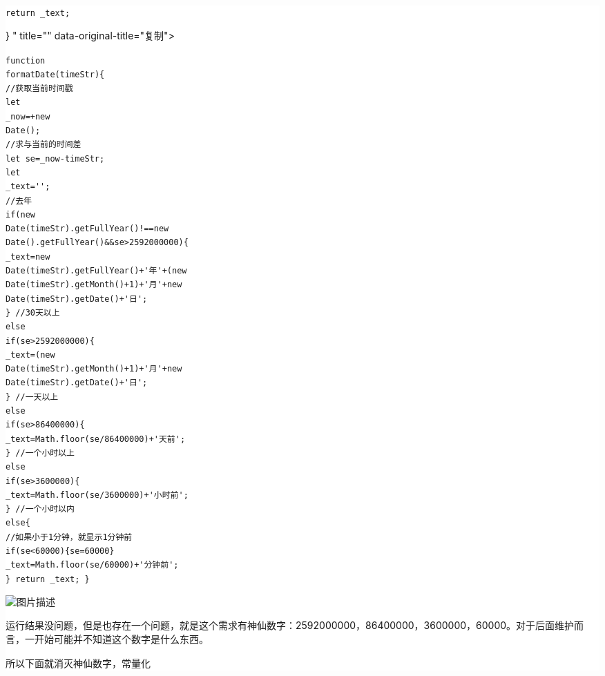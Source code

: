     return _text;
}
" title="" data-original-title="&#x590D;&#x5236;"></span> <span type="button" class="saveToNote code-tool" data-toggle="tooltip" data-placement="top" title="" data-original-title="&#x653E;&#x8FDB;&#x7B14;&#x8BB0;"></span></div></div><pre class="hljs javascript"><code><span class="hljs-function"><span class="hljs-keyword">function</span> <span class="hljs-title">formatDate</span>(<span class="hljs-params">timeStr</span>)</span>{
    <span class="hljs-comment">//&#x83B7;&#x53D6;&#x5F53;&#x524D;&#x65F6;&#x95F4;&#x6233;</span>
    <span class="hljs-keyword">let</span> _now=+<span class="hljs-keyword">new</span> <span class="hljs-built_in">Date</span>();
    <span class="hljs-comment">//&#x6C42;&#x4E0E;&#x5F53;&#x524D;&#x7684;&#x65F6;&#x95F4;&#x5DEE;</span>
    <span class="hljs-keyword">let</span> se=_now-timeStr;
    <span class="hljs-keyword">let</span> _text=<span class="hljs-string">&apos;&apos;</span>;
    <span class="hljs-comment">//&#x53BB;&#x5E74;</span>
    <span class="hljs-keyword">if</span>(<span class="hljs-keyword">new</span> <span class="hljs-built_in">Date</span>(timeStr).getFullYear()!==<span class="hljs-keyword">new</span> <span class="hljs-built_in">Date</span>().getFullYear()&amp;&amp;se&gt;<span class="hljs-number">2592000000</span>){
      _text=<span class="hljs-keyword">new</span> <span class="hljs-built_in">Date</span>(timeStr).getFullYear()+<span class="hljs-string">&apos;&#x5E74;&apos;</span>+(<span class="hljs-keyword">new</span> <span class="hljs-built_in">Date</span>(timeStr).getMonth()+<span class="hljs-number">1</span>)+<span class="hljs-string">&apos;&#x6708;&apos;</span>+<span class="hljs-keyword">new</span> <span class="hljs-built_in">Date</span>(timeStr).getDate()+<span class="hljs-string">&apos;&#x65E5;&apos;</span>;
    }
    <span class="hljs-comment">//30&#x5929;&#x4EE5;&#x4E0A;</span>
    <span class="hljs-keyword">else</span> <span class="hljs-keyword">if</span>(se&gt;<span class="hljs-number">2592000000</span>){
      _text=(<span class="hljs-keyword">new</span> <span class="hljs-built_in">Date</span>(timeStr).getMonth()+<span class="hljs-number">1</span>)+<span class="hljs-string">&apos;&#x6708;&apos;</span>+<span class="hljs-keyword">new</span> <span class="hljs-built_in">Date</span>(timeStr).getDate()+<span class="hljs-string">&apos;&#x65E5;&apos;</span>;
    }
    <span class="hljs-comment">//&#x4E00;&#x5929;&#x4EE5;&#x4E0A;</span>
    <span class="hljs-keyword">else</span> <span class="hljs-keyword">if</span>(se&gt;<span class="hljs-number">86400000</span>){
      _text=<span class="hljs-built_in">Math</span>.floor(se/<span class="hljs-number">86400000</span>)+<span class="hljs-string">&apos;&#x5929;&#x524D;&apos;</span>;
    }
    <span class="hljs-comment">//&#x4E00;&#x4E2A;&#x5C0F;&#x65F6;&#x4EE5;&#x4E0A;</span>
    <span class="hljs-keyword">else</span> <span class="hljs-keyword">if</span>(se&gt;<span class="hljs-number">3600000</span>){
      _text=<span class="hljs-built_in">Math</span>.floor(se/<span class="hljs-number">3600000</span>)+<span class="hljs-string">&apos;&#x5C0F;&#x65F6;&#x524D;&apos;</span>;
    }
    <span class="hljs-comment">//&#x4E00;&#x4E2A;&#x5C0F;&#x65F6;&#x4EE5;&#x5185;</span>
    <span class="hljs-keyword">else</span>{
      <span class="hljs-comment">//&#x5982;&#x679C;&#x5C0F;&#x4E8E;1&#x5206;&#x949F;&#xFF0C;&#x5C31;&#x663E;&#x793A;1&#x5206;&#x949F;&#x524D;</span>
      <span class="hljs-keyword">if</span>(se&lt;<span class="hljs-number">60000</span>){se=<span class="hljs-number">60000</span>}
      _text=<span class="hljs-built_in">Math</span>.floor(se/<span class="hljs-number">60000</span>)+<span class="hljs-string">&apos;&#x5206;&#x949F;&#x524D;&apos;</span>;
    }
    <span class="hljs-keyword">return</span> _text;
}
</code></pre><p><span class="img-wrap"><img data-src="/img/bVbdNBi?w=297&amp;h=256" src="https://static.alili.tech/img/bVbdNBi?w=297&amp;h=256" alt="&#x56FE;&#x7247;&#x63CF;&#x8FF0;" title="&#x56FE;&#x7247;&#x63CF;&#x8FF0;" style="cursor:pointer;display:inline"></span></p><p>&#x8FD0;&#x884C;&#x7ED3;&#x679C;&#x6CA1;&#x95EE;&#x9898;&#xFF0C;&#x4F46;&#x662F;&#x4E5F;&#x5B58;&#x5728;&#x4E00;&#x4E2A;&#x95EE;&#x9898;&#xFF0C;&#x5C31;&#x662F;&#x8FD9;&#x4E2A;&#x9700;&#x6C42;&#x6709;&#x795E;&#x4ED9;&#x6570;&#x5B57;&#xFF1A;2592000000&#xFF0C;86400000&#xFF0C;3600000&#xFF0C;60000&#x3002;&#x5BF9;&#x4E8E;&#x540E;&#x9762;&#x7EF4;&#x62A4;&#x800C;&#x8A00;&#xFF0C;&#x4E00;&#x5F00;&#x59CB;&#x53EF;&#x80FD;&#x5E76;&#x4E0D;&#x77E5;&#x9053;&#x8FD9;&#x4E2A;&#x6570;&#x5B57;&#x662F;&#x4EC0;&#x4E48;&#x4E1C;&#x897F;&#x3002;</p><p>&#x6240;&#x4EE5;&#x4E0B;&#x9762;&#x5C31;&#x6D88;&#x706D;&#x795E;&#x4ED9;&#x6570;&#x5B57;&#xFF0C;&#x5E38;&#x91CF;&#x5316;</p><div class="widget-codetool" style="display:none"><div class="widget-codetool--inner"><span class="selectCode code-tool" data-toggle="tooltip" data-placement="top" title="" data-original-title="&#x5168;&#x9009;"></span> <span type="button" class="copyCode code-tool" data-toggle="tooltip" data-placement="top" data-clipboard-text="function formatDate(timeStr){
    //&#x83B7;&#x53D6;&#x5F53;&#x524D;&#x65F6;&#x95F4;&#x6233;
    let _now=+new Date();
    //&#x6C42;&#x4E0E;&#x5F53;&#x524D;&#x7684;&#x65F6;&#x95F4;&#x5DEE;
    let se=_now-timeStr;
    const DATE_LEVEL={
      month:2592000000,